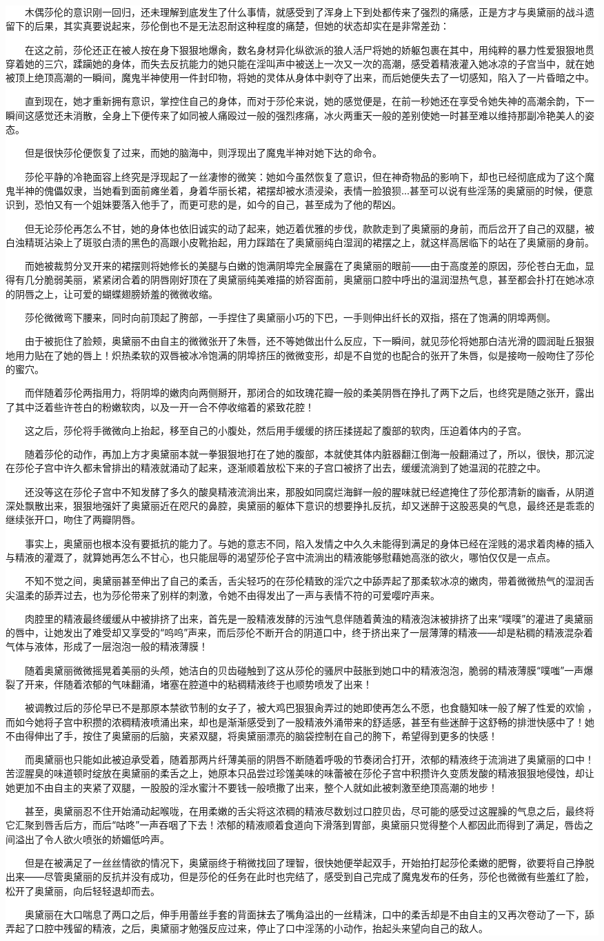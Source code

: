 　　木偶莎伦的意识刚一回归，还未理解到底发生了什么事情，就感受到了浑身上下到处都传来了强烈的痛感，正是方才与奥黛丽的战斗遗留下的后果，其实真要说起来，莎伦倒也不是无法忍耐这种程度的痛楚，但她的状态却实在是非常差劲：

　　在这之前，莎伦还正在被人按在身下狠狠地爆肏，数名身材异化纵欲派的狼人活尸将她的娇躯包裹在其中，用纯粹的暴力性爱狠狠地贯穿着她的三穴，蹂躏她的身体，而失去反抗能力的她只能在淫叫声中被送上一次又一次的高潮，感受着精液灌入她冰凉的子宫当中，就在她被顶上绝顶高潮的一瞬间，魔鬼半神使用一件封印物，将她的灵体从身体中剥夺了出来，而后她便失去了一切感知，陷入了一片昏暗之中。

　　直到现在，她才重新拥有意识，掌控住自己的身体，而对于莎伦来说，她的感觉便是，在前一秒她还在享受令她失神的高潮余韵，下一瞬间这感觉还未消散，全身上下便传来了如同被人痛殴过一般的强烈疼痛，冰火两重天一般的差别使她一时甚至难以维持那副冷艳美人的姿态。

　　但是很快莎伦便恢复了过来，而她的脑海中，则浮现出了魔鬼半神对她下达的命令。

　　莎伦平静的冷艳面容上终究是浮现起了一丝凄惨的微笑：她如今虽然恢复了意识，但在神奇物品的影响下，却也已经彻底成为了这个魔鬼半神的傀儡奴隶，当她看到面前瘫坐着，身着华丽长裙，裙摆却被水渍浸染，表情一脸狼狈...甚至可以说有些淫荡的奥黛丽的时候，便意识到，恐怕又有一个姐妹要落入他手了，而更可悲的是，如今的自己，甚至成为了他的帮凶。

　　但无论莎伦再怎么不甘，她的身体也依旧诚实的动了起来，她迈着优雅的步伐，款款走到了奥黛丽的身前，而后岔开了自己的双腿，被白浊精斑沾染上了斑驳白渍的黑色的高跟小皮靴抬起，用力踩踏在了奥黛丽纯白湿润的裙摆之上，就这样高居临下的站在了奥黛丽的身前。

　　而她被裁剪分叉开来的裙摆则将她修长的美腿与白嫩的饱满阴埠完全展露在了奥黛丽的眼前——由于高度差的原因，莎伦苍白无血，显得有几分脆弱美丽，紧紧闭合着的阴唇刚好顶在了奥黛丽纯美难描的娇容面前，奥黛丽口腔中呼出的温润湿热气息，甚至都会扑打在她冰凉的阴唇之上，让可爱的蝴蝶翅膀娇羞的微微收缩。

　　莎伦微微弯下腰来，同时向前顶起了胯部，一手捏住了奥黛丽小巧的下巴，一手则伸出纤长的双指，搭在了饱满的阴埠两侧。

　　由于被扼住了脸颊，奥黛丽不由自主的微微张开了朱唇，还不等她做出什么反应，下一瞬间，就见莎伦将她那白洁光滑的圆润耻丘狠狠地用力贴在了她的唇上！炽热柔软的双唇被冰冷饱满的阴埠挤压的微微变形，却是不自觉的也配合的张开了朱唇，似是接吻一般吻住了莎伦的蜜穴。

　　而伴随着莎伦两指用力，将阴埠的嫩肉向两侧掰开，那闭合的如玫瑰花瓣一般的柔美阴唇在挣扎了两下之后，也终究是随之张开，露出了其中泛着些许苍白的粉嫩软肉，以及一开一合不停收缩着的紧致花腔！

　　这之后，莎伦将手微微向上抬起，移至自己的小腹处，然后用手缓缓的挤压揉搓起了腹部的软肉，压迫着体内的子宫。

　　随着莎伦的动作，再加上方才奥黛丽本就一拳狠狠地打在了她的腹部，本就使其体内脏器翻江倒海一般翻涌过了，所以，很快，那沉淀在莎伦子宫中许久都未曾排出的精液就涌动了起来，逐渐顺着放松下来的子宫口被挤了出去，缓缓流淌到了她温润的花腔之中。

　　还没等这在莎伦子宫中不知发酵了多久的酸臭精液流淌出来，那股如同腐烂海鲜一般的腥味就已经遮掩住了莎伦那清新的幽香，从阴道深处飘散出来，狠狠地强奸了奥黛丽近在咫尺的鼻腔，奥黛丽的躯体下意识的想要挣扎反抗，却又迷醉于这股恶臭的气息，最终还是乖乖的继续张开口，吻住了两瓣阴唇。

　　事实上，奥黛丽也根本没有要抵抗的能力了。与她的意志不同，陷入发情之中久久未能得到满足的身体已经在淫贱的渴求着肉棒的插入与精液的灌溉了，就算她再怎么不甘心，也只能屈辱的渴望莎伦子宫中流淌出的精液能够慰藉她高涨的欲火，哪怕仅仅是一点点。

　　不知不觉之间，奥黛丽甚至伸出了自己的柔舌，舌尖轻巧的在莎伦精致的淫穴之中舔弄起了那柔软冰凉的嫩肉，带着微微热气的湿润舌尖温柔的舔弄过去，也为莎伦带来了别样的刺激，令她不由得发出了一声与表情不符的可爱嘤咛声来。

　　肉腔里的精液最终缓缓从中被排挤了出来，首先是一股精液发酵的污浊气息伴随着黄浊的精液泡沫被排挤了出来“噗噗”的灌进了奥黛丽的唇中，让她发出了难受却又享受的“呜呜”声来，而后莎伦不断开合的阴道口中，终于挤出来了一层薄薄的精液——却是粘稠的精液混杂着气体与液体，形成了一层泡泡一般的精液薄膜！

　　随着奥黛丽微微摇晃着美丽的头颅，她洁白的贝齿碰触到了这从莎伦的骚屄中鼓胀到她口中的精液泡泡，脆弱的精液薄膜“噗嗤”一声爆裂了开来，伴随着浓郁的气味翻涌，堵塞在腔道中的粘稠精液终于也顺势喷发了出来！

　　被调教过后的莎伦早已不是那原本禁欲节制的女子了，被大鸡巴狠狠肏弄过的她即使再怎么不愿，也食髓知味一般了解了性爱的欢愉 ，而如今她将子宫中积攒的浓稠精液喷涌出来，却也是渐渐感受到了一股精液外涌带来的舒适感，甚至有些迷醉于这舒畅的排泄快感中了！她不由得伸出了手，按住了奥黛丽的后脑，夹紧双腿，将奥黛丽漂亮的脑袋控制在自己的胯下，希望得到更多的快感！

　　而奥黛丽也只能如此被迫承受着，随着那两片纤薄美丽的阴唇不断随着呼吸的节奏闭合打开，浓郁的精液终于流淌进了奥黛丽的口中！苦涩腥臭的味道顿时绽放在奥黛丽的柔舌之上，她原本只品尝过珍馐美味的味蕾被在莎伦子宫中积攒许久变质发酸的精液狠狠地侵蚀，却让她更加不由自主的夹紧了双腿，一股股的淫水蜜汁不要钱一般喷撒了出来，整个人就如此被刺激至绝顶高潮的地步！

　　甚至，奥黛丽忍不住开始涌动起喉咙，在用柔嫩的舌尖将这浓稠的精液尽数划过口腔贝齿，尽可能的感受过这腥臊的气息之后，最终将它汇聚到唇舌后方，而后“咕咚”一声吞咽了下去！浓郁的精液顺着食道向下滑落到胃部，奥黛丽只觉得整个人都因此而得到了满足，唇齿之间溢出了令人欲火喷张的娇媚低吟声。

　　但是在被满足了一丝丝情欲的情况下，奥黛丽终于稍微找回了理智，很快她便举起双手，开始拍打起莎伦柔嫩的肥臀，欲要将自己挣脱出来——尽管奥黛丽的反抗并没有成功，但是莎伦的任务在此时也完结了，感受到自己完成了魔鬼发布的任务，莎伦也微微有些羞红了脸，松开了奥黛丽，向后轻轻退却而去。

　　奥黛丽在大口喘息了两口之后，伸手用蕾丝手套的背面抹去了嘴角溢出的一丝精沫，口中的柔舌却是不由自主的又再次卷动了一下，舔弄起了口腔中残留的精液，之后，奥黛丽才勉强反应过来，停止了口中淫荡的小动作，抬起头来望向自己的敌人。
